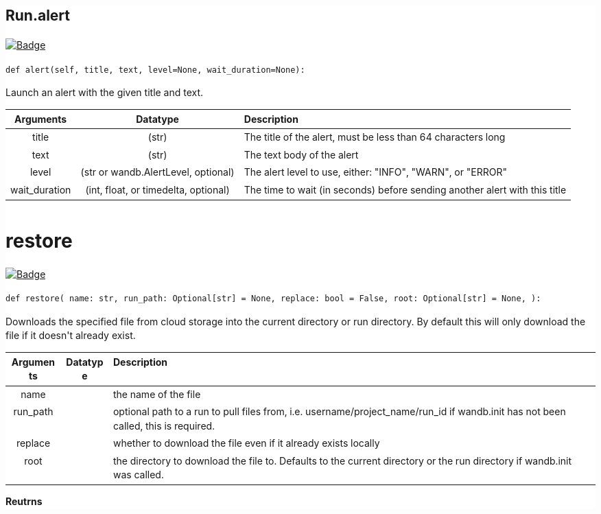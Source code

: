 


## Run.alert
[![Badge](https://img.shields.io/badge/View%20source%20on%20GitHub-black?style=for-the-badge&logo=github)](https://github.com/ariG23498/Aritra-Documentation/blob/master/CODE/Runs/wandb_run#L1661-L1690)

`def alert(self, title, text, level=None, wait_duration=None):`

Launch an alert with the given title and text.


| **Arguments** | **Datatype** | **Description** |
|:--:|:--:|:--|
|title|(str)|The title of the alert, must be less than 64 characters long|
|text|(str)|The text body of the alert|
|level|(str or wandb.AlertLevel, optional)|The alert level to use, either: "INFO", "WARN", or "ERROR"|
|wait_duration|(int, float, or timedelta, optional)|The time to wait (in seconds) before sending another alert with this title|










# restore
[![Badge](https://img.shields.io/badge/View%20source%20on%20GitHub-black?style=for-the-badge&logo=github)](https://github.com/ariG23498/Aritra-Documentation/blob/master/CODE/Runs/wandb_run#L1707-L1756)

`def restore( name: str, run_path: Optional[str] = None, replace: bool = False, root: Optional[str] = None, ):`

 Downloads the specified file from cloud storage into the current directory
or run directory.  By default this will only download the file if it doesn't
already exist.


| **Arguments** | **Datatype** | **Description** |
|:--:|:--:|:--|
|name||the name of the file|
|run_path||optional path to a run to pull files from, i.e. username/project_name/run_id if wandb.init has not been called, this is required.|
|replace||whether to download the file even if it already exists locally|
|root||the directory to download the file to. Defaults to the current directory or the run directory if wandb.init was called.|






**Reutrns**

